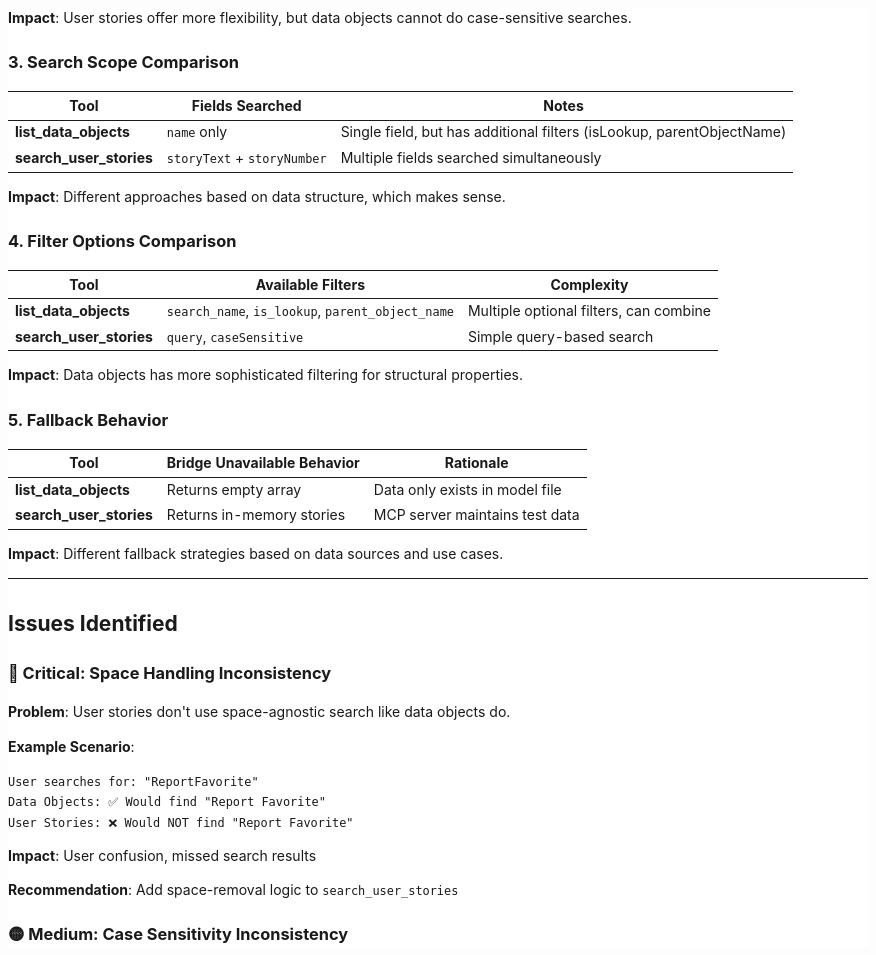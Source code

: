 **Impact**: User stories offer more flexibility, but data objects cannot do case-sensitive searches.

### 3. Search Scope Comparison

| Tool | Fields Searched | Notes |
|------|----------------|-------|
| **list_data_objects** | `name` only | Single field, but has additional filters (isLookup, parentObjectName) |
| **search_user_stories** | `storyText` + `storyNumber` | Multiple fields searched simultaneously |

**Impact**: Different approaches based on data structure, which makes sense.

### 4. Filter Options Comparison

| Tool | Available Filters | Complexity |
|------|------------------|------------|
| **list_data_objects** | `search_name`, `is_lookup`, `parent_object_name` | Multiple optional filters, can combine |
| **search_user_stories** | `query`, `caseSensitive` | Simple query-based search |

**Impact**: Data objects has more sophisticated filtering for structural properties.

### 5. Fallback Behavior

| Tool | Bridge Unavailable Behavior | Rationale |
|------|----------------------------|-----------|
| **list_data_objects** | Returns empty array | Data only exists in model file |
| **search_user_stories** | Returns in-memory stories | MCP server maintains test data |

**Impact**: Different fallback strategies based on data sources and use cases.

---

## Issues Identified

### 🔴 Critical: Space Handling Inconsistency

**Problem**: User stories don't use space-agnostic search like data objects do.

**Example Scenario**:
```
User searches for: "ReportFavorite"
Data Objects: ✅ Would find "Report Favorite"
User Stories: ❌ Would NOT find "Report Favorite"
```

**Impact**: User confusion, missed search results

**Recommendation**: Add space-removal logic to `search_user_stories`

### 🟡 Medium: Case Sensitivity Inconsistency
